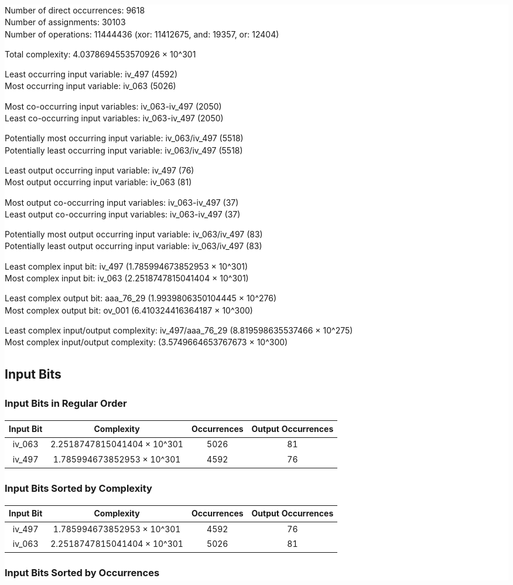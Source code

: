 Number of direct occurrences: 9618  
Number of assignments: 30103  
Number of operations: 11444436
(xor: 11412675,
and: 19357,
or: 12404)

Total complexity: 4.0378694553570926 × 10^301

Least occurring input variable: iv_497 (4592)  
Most occurring input variable: iv_063 (5026)

Most co-occurring input variables: iv_063-iv_497 (2050)  
Least co-occurring input variables: iv_063-iv_497 (2050)

Potentially most occurring input variable: iv_063/iv_497 (5518)  
Potentially least occurring input variable: iv_063/iv_497 (5518)

Least output occurring input variable: iv_497 (76)  
Most output occurring input variable: iv_063 (81)

Most output co-occurring input variables: iv_063-iv_497 (37)  
Least output co-occurring input variables: iv_063-iv_497 (37)

Potentially most output occurring input variable: iv_063/iv_497 (83)  
Potentially least output occurring input variable: iv_063/iv_497 (83)

Least complex input bit: iv_497 (1.785994673852953 × 10^301)  
Most complex input bit: iv_063 (2.2518747815041404 × 10^301)

Least complex output bit: aaa_76_29 (1.9939806350104445 × 10^276)  
Most complex output bit: ov_001 (6.410324416364187 × 10^300)

Least complex input/output complexity: iv_497/aaa_76_29 (8.819598635537466 × 10^275)  
Most complex input/output complexity:  (3.5749664653767673 × 10^300)

## Input Bits

### Input Bits in Regular Order

| Input Bit | Complexity | Occurrences | Output Occurrences |
|:---------:|:----------:|:-----------:|:------------------:|
| iv_063 | 2.2518747815041404 × 10^301 | 5026 | 81 |
| iv_497 | 1.785994673852953 × 10^301 | 4592 | 76 |

### Input Bits Sorted by Complexity

| Input Bit | Complexity | Occurrences | Output Occurrences |
|:---------:|:----------:|:-----------:|:------------------:|
| iv_497 | 1.785994673852953 × 10^301 | 4592 | 76 |
| iv_063 | 2.2518747815041404 × 10^301 | 5026 | 81 |

### Input Bits Sorted by Occurrences
